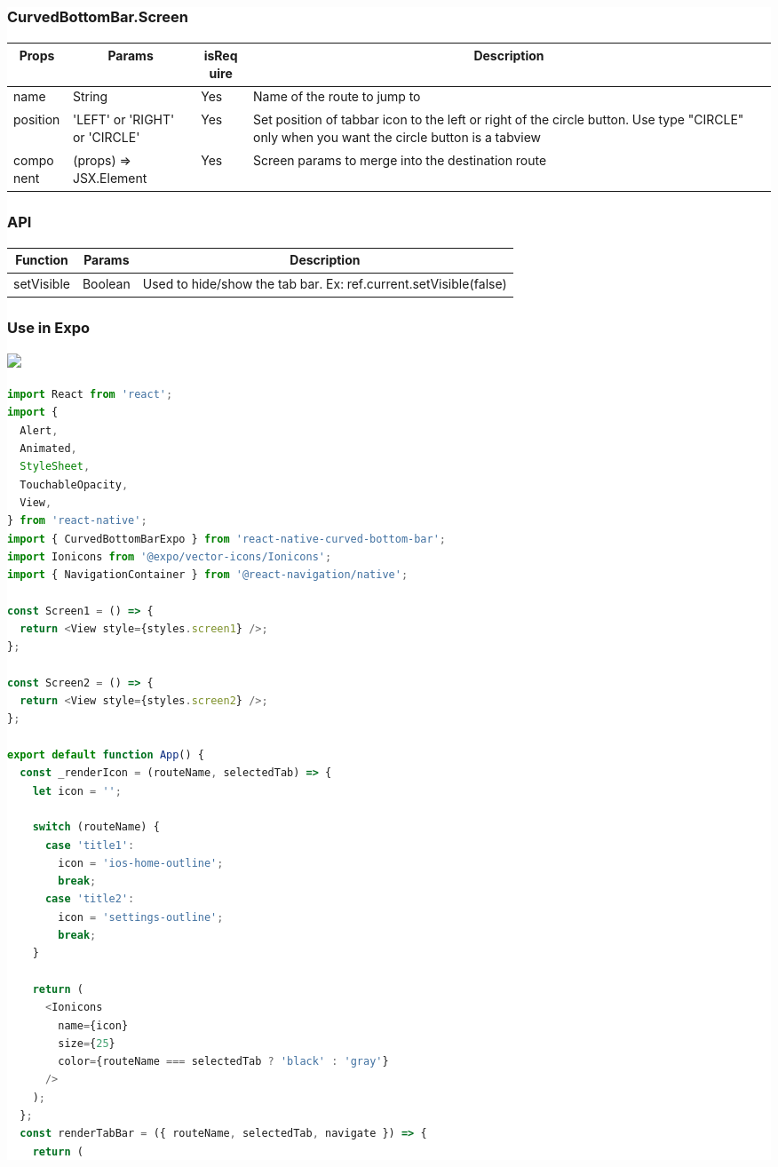 
### CurvedBottomBar.Screen

| Props              | Params                        | isRequire | Description                                                                               |
| ------------------ | ----------------------------- | --------- | ----------------------------------------------------------------------------------------- |
| name               | String                        | Yes       | Name of the route to jump to                                                              |
| position           | 'LEFT' or 'RIGHT' or 'CIRCLE' | Yes       | Set position of tabbar icon to the left or right of the circle button. Use type "CIRCLE" only when you want the circle button is a tabview |
| component          | (props) => JSX.Element        | Yes       | Screen params to merge into the destination route                                         |

### API
| Function           | Params                        | Description                                                                               |
| ------------------ | ----------------------------- | ----------------------------------------------------------------------------------------- |
| setVisible         | Boolean                       | Used to hide/show the tab bar. Ex: ref.current.setVisible(false)                          |

### Use in Expo
![](https://github.com/hoaphantn7604/file-upload/blob/master/document/navigationbar/react-native-curved-bottom-bar-1.png)
```js
import React from 'react';
import {
  Alert,
  Animated,
  StyleSheet,
  TouchableOpacity,
  View,
} from 'react-native';
import { CurvedBottomBarExpo } from 'react-native-curved-bottom-bar';
import Ionicons from '@expo/vector-icons/Ionicons';
import { NavigationContainer } from '@react-navigation/native';

const Screen1 = () => {
  return <View style={styles.screen1} />;
};

const Screen2 = () => {
  return <View style={styles.screen2} />;
};

export default function App() {
  const _renderIcon = (routeName, selectedTab) => {
    let icon = '';

    switch (routeName) {
      case 'title1':
        icon = 'ios-home-outline';
        break;
      case 'title2':
        icon = 'settings-outline';
        break;
    }

    return (
      <Ionicons
        name={icon}
        size={25}
        color={routeName === selectedTab ? 'black' : 'gray'}
      />
    );
  };
  const renderTabBar = ({ routeName, selectedTab, navigate }) => {
    return (
```